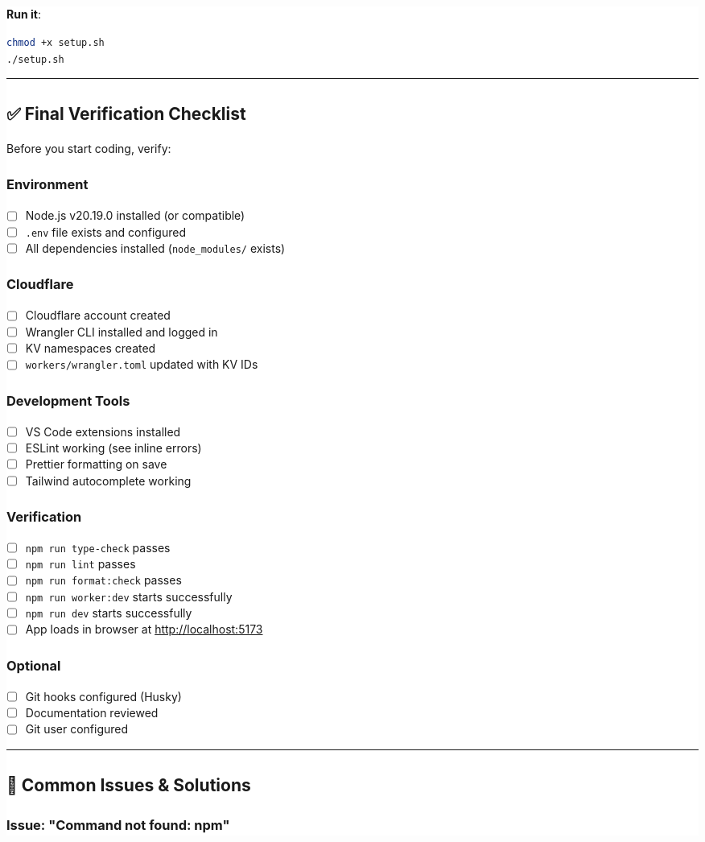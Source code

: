 **Run it**:

```bash
chmod +x setup.sh
./setup.sh
```

---

## ✅ Final Verification Checklist

Before you start coding, verify:

### Environment

- [ ] Node.js v20.19.0 installed (or compatible)
- [ ] `.env` file exists and configured
- [ ] All dependencies installed (`node_modules/` exists)

### Cloudflare

- [ ] Cloudflare account created
- [ ] Wrangler CLI installed and logged in
- [ ] KV namespaces created
- [ ] `workers/wrangler.toml` updated with KV IDs

### Development Tools

- [ ] VS Code extensions installed
- [ ] ESLint working (see inline errors)
- [ ] Prettier formatting on save
- [ ] Tailwind autocomplete working

### Verification

- [ ] `npm run type-check` passes
- [ ] `npm run lint` passes
- [ ] `npm run format:check` passes
- [ ] `npm run worker:dev` starts successfully
- [ ] `npm run dev` starts successfully
- [ ] App loads in browser at <http://localhost:5173>

### Optional

- [ ] Git hooks configured (Husky)
- [ ] Documentation reviewed
- [ ] Git user configured

---

## 🚨 Common Issues & Solutions

### Issue: "Command not found: npm"
